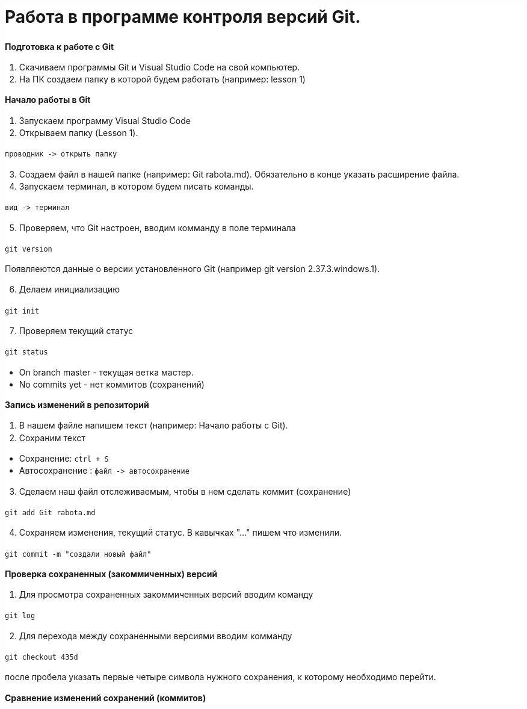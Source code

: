 # Работа в программе контроля версий Git.

**Подготовка к работе с Git**

1. Скачиваем программы Git и Visual Studio Code на свой компьютер.
2. На ПК создаем папку в которой будем работать (например: lesson 1)

**Начало работы в Git**

1. Запускаем программу Visual Studio Code
2. Открываем папку (Lesson 1). 

```проводник -> открыть папку```

3. Создаем файл в нашей папке (например: Git rabota.md). Обязательно в конце указать расширение файла.
4. Запускаем терминал, в котором будем писать команды. 

```вид -> терминал```

5. Проверяем, что Git настроен, вводим комманду в поле терминала
```
git version
```
Появляеются данные о версии установленного Git (например git version 2.37.3.windows.1).

6. Делаем инициализацию 
```
git init
```

7. Проверяем текущий статус
```
git status
```
* On branch master - текущая ветка мастер.
* No commits yet - нет коммитов (сохранений)

**Запись изменений в репозиторий**

1. В нашем файле напишем текст (например: Начало работы с Git). 
2. Сохраним текст

* Сохранение:   ```ctrl + S```
* Автосохранение :  ```файл -> автосохранение```

3. Сделаем наш файл отслеживаемым, чтобы в нем cделать коммит (сохранение)
```
git add Git rabota.md
```
4. Сохраняем изменения, текущий статус. В кавычках "..." пишем что изменили.
```
git commit -m "создали новый файл"
```
**Проверка сохраненных (закоммиченных) версий**

1. Для просмотра сохраненных закоммиченных версий вводим команду
```
git log
```
2. Для перехода между сохраненными версиями вводим комманду
```
git checkout 435d
```
после пробела указать первые четыре символа нужного сохранения, к которому необходимо перейти.

**Сравнение изменений сохранений (коммитов)**
```